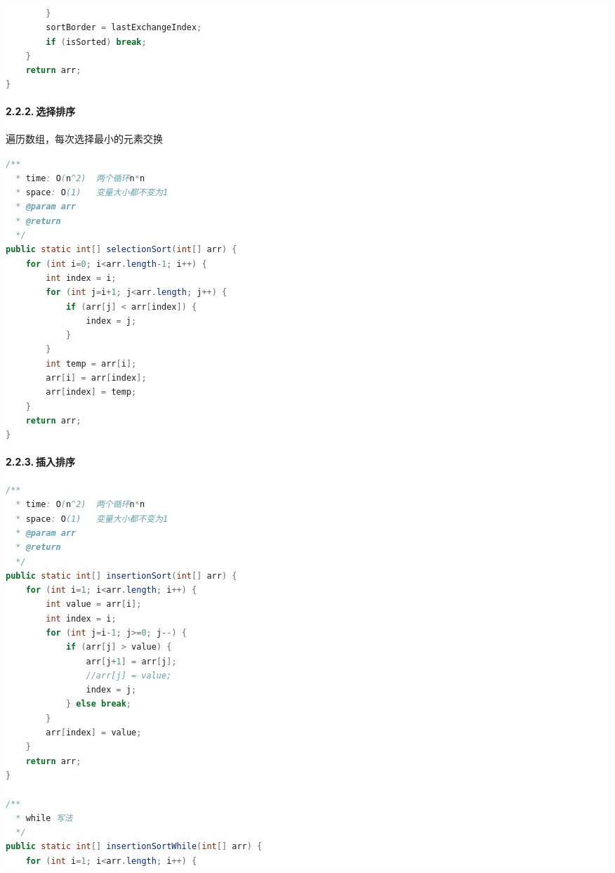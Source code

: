 ```java
        }
        sortBorder = lastExchangeIndex;
        if (isSorted) break;
    }
    return arr;
}
```

#### 2.2.2. 选择排序

遍历数组，每次选择最小的元素交换

```java
/**
  * time: O(n^2)  两个循环n*n
  * space: O(1)   变量大小都不变为1
  * @param arr
  * @return
  */
public static int[] selectionSort(int[] arr) {
    for (int i=0; i<arr.length-1; i++) {
        int index = i;
        for (int j=i+1; j<arr.length; j++) {
            if (arr[j] < arr[index]) {
                index = j;
            }
        }
        int temp = arr[i];
        arr[i] = arr[index];
        arr[index] = temp;
    }
    return arr;
}
```

#### 2.2.3. 插入排序

```java
/**
  * time: O(n^2)  两个循环n*n
  * space: O(1)   变量大小都不变为1
  * @param arr
  * @return
  */
public static int[] insertionSort(int[] arr) {
    for (int i=1; i<arr.length; i++) {
        int value = arr[i];
        int index = i;
        for (int j=i-1; j>=0; j--) {
            if (arr[j] > value) {
                arr[j+1] = arr[j];
                //arr[j] = value;
                index = j;
            } else break;
        }
        arr[index] = value;
    }
    return arr;
}

/**
  * while 写法
  */
public static int[] insertionSortWhile(int[] arr) {
    for (int i=1; i<arr.length; i++) {
```